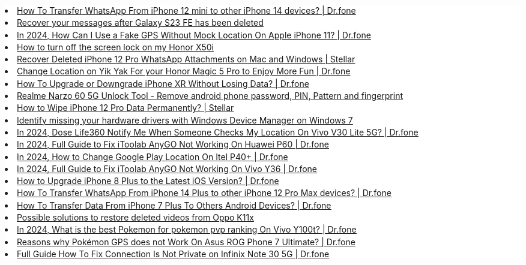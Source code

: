 <li><a href="https://review-topics.techidaily.com/how-to-transfer-whatsapp-from-iphone-12-mini-to-other-iphone-14-devices-drfone-by-drfone-transfer-whatsapp-from-ios-transfer-whatsapp-from-ios/"><u>How To Transfer WhatsApp From iPhone 12 mini to other iPhone 14 devices? | Dr.fone</u></a></li>
<li><a href="https://review-topics.techidaily.com/recover-your-messages-after-galaxy-s23-fe-has-been-deleted-by-fonelab-android-recover-messages/"><u>Recover your messages after Galaxy S23 FE has been deleted</u></a></li>
<li><a href="https://review-topics.techidaily.com/in-2024-how-can-i-use-a-fake-gps-without-mock-location-on-apple-iphone-11-drfone-by-drfone-virtual-ios/"><u>In 2024, How Can I Use a Fake GPS Without Mock Location On Apple iPhone 11? | Dr.fone</u></a></li>
<li><a href="https://review-topics.techidaily.com/how-to-turn-off-the-screen-lock-on-my-honor-x50i-by-drfone-android-unlock-android-unlock/"><u>How to turn off the screen lock on my Honor X50i</u></a></li>
<li><a href="https://review-topics.techidaily.com/recover-deleted-iphone-12-pro-whatsapp-attachments-on-mac-and-windows-stellar-by-stellar-data-recovery-ios-iphone-data-recovery/"><u>Recover Deleted iPhone 12 Pro WhatsApp Attachments on Mac and Windows | Stellar</u></a></li>
<li><a href="https://review-topics.techidaily.com/change-location-on-yik-yak-for-your-honor-magic-5-pro-to-enjoy-more-fun-drfone-by-drfone-virtual-android/"><u>Change Location on Yik Yak For your Honor Magic 5 Pro to Enjoy More Fun | Dr.fone</u></a></li>
<li><a href="https://review-topics.techidaily.com/how-to-upgrade-or-downgrade-iphone-xr-without-losing-data-drfone-by-drfone-ios-system-repair-ios-system-repair/"><u>How To Upgrade or Downgrade iPhone XR Without Losing Data? | Dr.fone</u></a></li>
<li><a href="https://review-topics.techidaily.com/realme-narzo-60-5g-unlock-tool-remove-android-phone-password-pin-pattern-and-fingerprint-by-drfone-android-unlock-android-unlock/"><u>Realme Narzo 60 5G Unlock Tool - Remove android phone password, PIN, Pattern and fingerprint</u></a></li>
<li><a href="https://review-topics.techidaily.com/how-to-wipe-iphone-12-pro-data-permanently-stellar-by-stellar-data-recovery-ios-iphone-data-recovery/"><u>How to Wipe iPhone 12 Pro Data Permanently? | Stellar</u></a></li>
<li><a href="https://review-topics.techidaily.com/identify-missing-your-hardware-drivers-with-windows-device-manager-on-windows-7-by-drivereasy-guide/"><u>Identify missing your hardware drivers with Windows Device Manager on Windows 7</u></a></li>
<li><a href="https://review-topics.techidaily.com/in-2024-dose-life360-notify-me-when-someone-checks-my-location-on-vivo-v30-lite-5g-drfone-by-drfone-virtual-android/"><u>In 2024, Dose Life360 Notify Me When Someone Checks My Location On Vivo V30 Lite 5G? | Dr.fone</u></a></li>
<li><a href="https://review-topics.techidaily.com/in-2024-full-guide-to-fix-itoolab-anygo-not-working-on-huawei-p60-drfone-by-drfone-virtual-android/"><u>In 2024, Full Guide to Fix iToolab AnyGO Not Working On Huawei P60 | Dr.fone</u></a></li>
<li><a href="https://review-topics.techidaily.com/in-2024-how-to-change-google-play-location-on-itel-p40plus-drfone-by-drfone-virtual-android/"><u>In 2024, How to Change Google Play Location On Itel P40+ | Dr.fone</u></a></li>
<li><a href="https://review-topics.techidaily.com/in-2024-full-guide-to-fix-itoolab-anygo-not-working-on-vivo-y36-drfone-by-drfone-virtual-android/"><u>In 2024, Full Guide to Fix iToolab AnyGO Not Working On Vivo Y36 | Dr.fone</u></a></li>
<li><a href="https://review-topics.techidaily.com/how-to-upgrade-iphone-8-plus-to-the-latest-ios-version-drfone-by-drfone-ios-system-repair-ios-system-repair/"><u>How to Upgrade iPhone 8 Plus to the Latest iOS Version? | Dr.fone</u></a></li>
<li><a href="https://review-topics.techidaily.com/how-to-transfer-whatsapp-from-iphone-14-plus-to-other-iphone-12-pro-max-devices-drfone-by-drfone-transfer-whatsapp-from-ios-transfer-whatsapp-from-ios/"><u>How To Transfer WhatsApp From iPhone 14 Plus to other iPhone 12 Pro Max devices? | Dr.fone</u></a></li>
<li><a href="https://review-topics.techidaily.com/how-to-transfer-data-from-iphone-7-plus-to-others-android-devices-drfone-by-drfone-transfer-data-from-ios-transfer-data-from-ios/"><u>How To Transfer Data From iPhone 7 Plus To Others Android Devices? | Dr.fone</u></a></li>
<li><a href="https://review-topics.techidaily.com/possible-solutions-to-restore-deleted-videos-from-oppo-k11x-by-fonelab-android-recover-video/"><u>Possible solutions to restore deleted videos from Oppo K11x</u></a></li>
<li><a href="https://change-location.techidaily.com/in-2024-what-is-the-best-pokemon-for-pokemon-pvp-ranking-on-vivo-y100t-drfone-by-drfone-virtual-android/"><u>In 2024, What is the best Pokemon for pokemon pvp ranking On Vivo Y100t? | Dr.fone</u></a></li>
<li><a href="https://android-pokemon-go.techidaily.com/reasons-why-pokemon-gps-does-not-work-on-asus-rog-phone-7-ultimate-drfone-by-drfone-virtual-android/"><u>Reasons why Pokémon GPS does not Work On Asus ROG Phone 7 Ultimate? | Dr.fone</u></a></li>
<li><a href="https://howto.techidaily.com/full-guide-how-to-fix-connection-is-not-private-on-infinix-note-30-5g-drfone-by-drfone-fix-android-problems-fix-android-problems/"><u>Full Guide How To Fix Connection Is Not Private on Infinix Note 30 5G | Dr.fone</u></a></li>